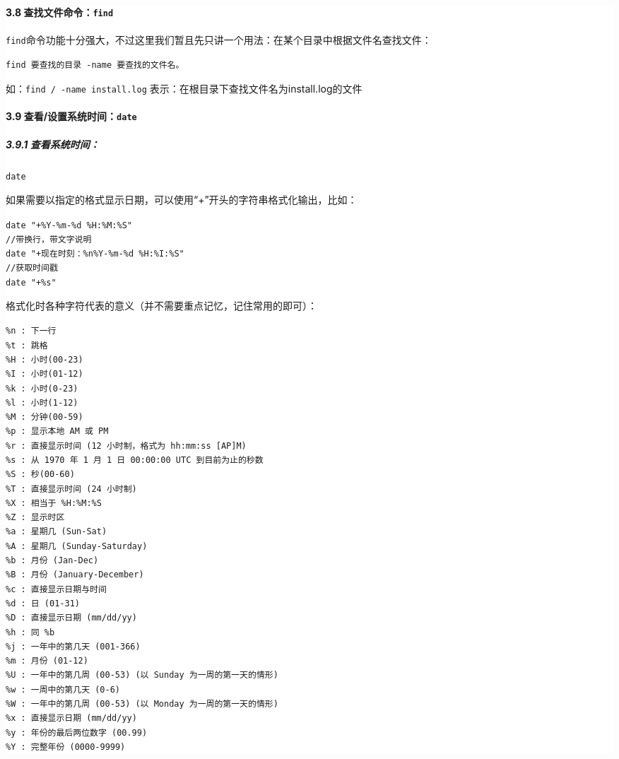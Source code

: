#### 3.8 查找文件命令：`find`

`find`命令功能十分强大，不过这里我们暂且先只讲一个用法：在某个目录中根据文件名查找文件：

```
find 要查找的目录 -name 要查找的文件名。
```

如：`find / -name install.log` 表示：在根目录下查找文件名为install.log的文件

#### 3.9 查看/设置系统时间：`date`

##### 3.9.1 查看系统时间：

```
date
```

如果需要以指定的格式显示日期，可以使用“+”开头的字符串格式化输出，比如：

```
date "+%Y-%m-%d %H:%M:%S"
//带换行，带文字说明
date "+现在时刻：%n%Y-%m-%d %H:%I:%S"
//获取时间戳
date "+%s"
```

格式化时各种字符代表的意义（并不需要重点记忆，记住常用的即可）：

```
%n : 下一行
%t : 跳格
%H : 小时(00-23)
%I : 小时(01-12)
%k : 小时(0-23)
%l : 小时(1-12)
%M : 分钟(00-59)
%p : 显示本地 AM 或 PM
%r : 直接显示时间 (12 小时制，格式为 hh:mm:ss [AP]M)
%s : 从 1970 年 1 月 1 日 00:00:00 UTC 到目前为止的秒数
%S : 秒(00-60)
%T : 直接显示时间 (24 小时制)
%X : 相当于 %H:%M:%S
%Z : 显示时区
%a : 星期几 (Sun-Sat)
%A : 星期几 (Sunday-Saturday)
%b : 月份 (Jan-Dec)
%B : 月份 (January-December)
%c : 直接显示日期与时间
%d : 日 (01-31)
%D : 直接显示日期 (mm/dd/yy)
%h : 同 %b
%j : 一年中的第几天 (001-366)
%m : 月份 (01-12)
%U : 一年中的第几周 (00-53) (以 Sunday 为一周的第一天的情形)
%w : 一周中的第几天 (0-6)
%W : 一年中的第几周 (00-53) (以 Monday 为一周的第一天的情形)
%x : 直接显示日期 (mm/dd/yy)
%y : 年份的最后两位数字 (00.99)
%Y : 完整年份 (0000-9999)
```
